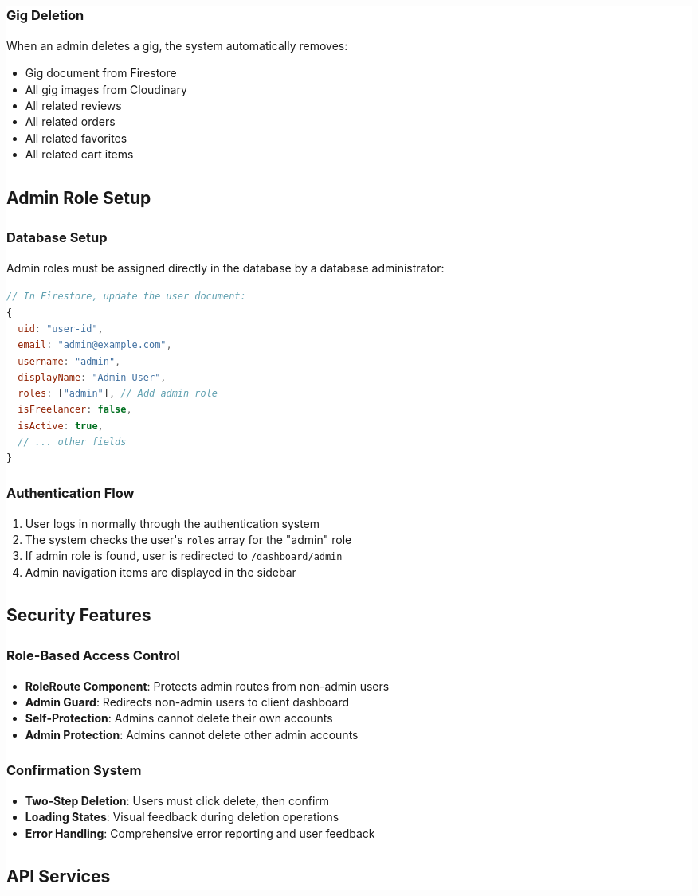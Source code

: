 ### Gig Deletion
When an admin deletes a gig, the system automatically removes:
- Gig document from Firestore
- All gig images from Cloudinary
- All related reviews
- All related orders
- All related favorites
- All related cart items

## Admin Role Setup

### Database Setup
Admin roles must be assigned directly in the database by a database administrator:

```javascript
// In Firestore, update the user document:
{
  uid: "user-id",
  email: "admin@example.com",
  username: "admin",
  displayName: "Admin User",
  roles: ["admin"], // Add admin role
  isFreelancer: false,
  isActive: true,
  // ... other fields
}
```

### Authentication Flow
1. User logs in normally through the authentication system
2. The system checks the user's `roles` array for the "admin" role
3. If admin role is found, user is redirected to `/dashboard/admin`
4. Admin navigation items are displayed in the sidebar

## Security Features

### Role-Based Access Control
- **RoleRoute Component**: Protects admin routes from non-admin users
- **Admin Guard**: Redirects non-admin users to client dashboard
- **Self-Protection**: Admins cannot delete their own accounts
- **Admin Protection**: Admins cannot delete other admin accounts

### Confirmation System
- **Two-Step Deletion**: Users must click delete, then confirm
- **Loading States**: Visual feedback during deletion operations
- **Error Handling**: Comprehensive error reporting and user feedback

## API Services
